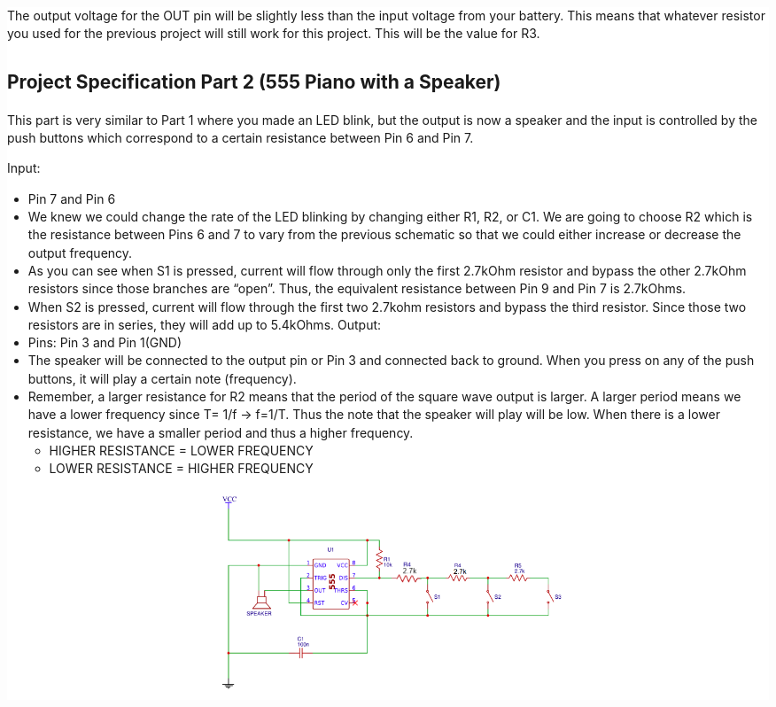 The output voltage for the OUT pin will be slightly less than the input voltage from your battery. This means that whatever resistor you used for the previous project will still work for this project. This will be the value for R3.

## Project Specification Part 2 (555 Piano with a Speaker)

This part is very similar to Part 1 where you made an LED blink, but the output is now a speaker and the input is controlled by the push buttons which correspond to a certain resistance between Pin 6 and Pin 7.

Input:
* Pin 7 and Pin 6
* We knew we could change the rate of the LED blinking by changing either R1, R2, or C1. We are going to choose R2 which is the resistance between Pins 6 and 7 to vary from the previous schematic so that we could either increase or decrease the output frequency.
* As you can see when S1 is pressed, current will flow through only the first 2.7kOhm resistor and bypass the other 2.7kOhm resistors since those branches are “open”. Thus, the equivalent resistance between Pin 9 and Pin 7 is 2.7kOhms.
* When S2 is pressed, current will flow through the first two 2.7kohm resistors and bypass the third resistor. Since those two resistors are in series, they will add up to 5.4kOhms.
Output:
* Pins: Pin 3 and Pin 1(GND)
* The speaker will be connected to the output pin or Pin 3 and connected back to ground. When you press on any of the push buttons, it will play a certain note (frequency).
* Remember, a larger resistance for R2 means that the period of the square wave output is larger. A larger period means we have a lower frequency since T= 1/f → f=1/T. Thus the note that the speaker will play will be low. When there is a lower resistance, we have a smaller period and thus a higher frequency.
  * HIGHER RESISTANCE = LOWER FREQUENCY
  * LOWER RESISTANCE = HIGHER FREQUENCY

<p align="center">
  <img src="../assets/images/555-timer-speaker-circuit.png" width="400" />
</p>
